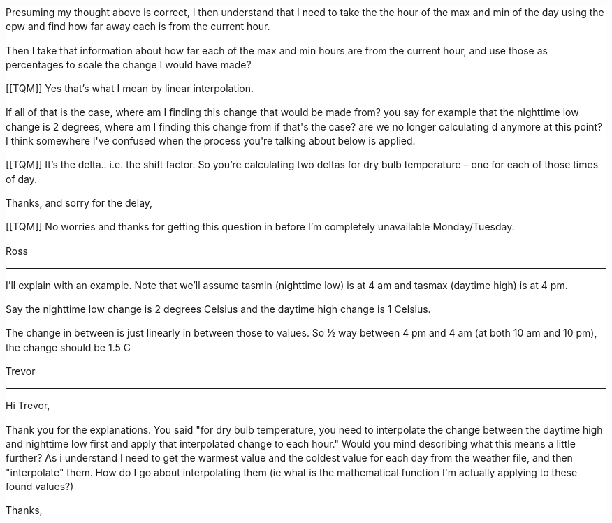
Presuming my thought above is correct, I then understand that I need to take the the hour of the max and min of the day using the epw and find how far away each is from the current hour.

 

Then I take that information about how far each of the max and min hours are from the current hour, and use those as percentages to scale the change I would have made?

 

[[TQM]] Yes that’s what I mean by linear interpolation.

 

If all of that is the case, where am I finding this change that would be made from? you say for example that the nighttime low change is 2 degrees, where am I finding this change from if that's the case? are we no longer calculating <dbt0>d anymore at this point? I think somewhere I've confused when the process you're talking about below is applied.


[[TQM]] It’s the delta.. i.e. the shift factor. So you’re calculating two deltas for dry bulb temperature – one for each of those times of day.

 

Thanks, and sorry for the delay,


[[TQM]] No worries and thanks for getting this question in before I’m completely unavailable Monday/Tuesday.

 

Ross

------------------------------------------------------------------------------------------------------------------------

I’ll explain with an example. Note that we’ll assume tasmin (nighttime low) is at 4 am and tasmax (daytime high) is at 4 pm.

Say the nighttime low change is 2 degrees Celsius and the daytime high change is 1 Celsius.

The change in between is just linearly in between those to values. So ½ way between 4 pm and 4 am (at both 10 am and 10 pm), the change should be 1.5 C

Trevor

------------------------------------------------------------------------------------------------------------------------

Hi Trevor,

 

Thank you for the explanations. You said "for dry bulb temperature, you need to interpolate the change between the daytime high and nighttime low first and apply that interpolated change to each hour." Would you mind describing what this means a little further? As i understand I need to get the warmest value and the coldest value for each day from the weather file, and then "interpolate" them. How do I go about interpolating them (ie what is the mathematical function I'm actually applying to these found values?)

 

Thanks,

 